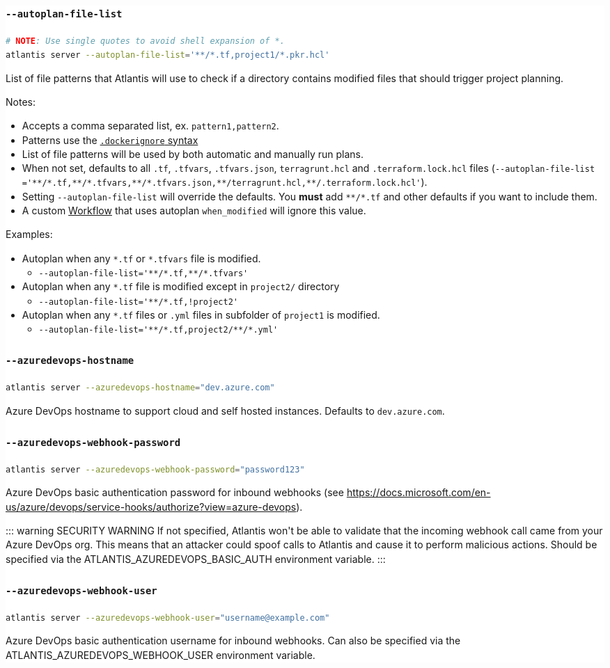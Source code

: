 ### `--autoplan-file-list`
  ```bash
  # NOTE: Use single quotes to avoid shell expansion of *.
  atlantis server --autoplan-file-list='**/*.tf,project1/*.pkr.hcl'
  ```
  List of file patterns that Atlantis will use to check if a directory contains modified files that should trigger project planning.

  Notes:
  * Accepts a comma separated list, ex. `pattern1,pattern2`.
  * Patterns use the [`.dockerignore` syntax](https://docs.docker.com/engine/reference/builder/#dockerignore-file)
  * List of file patterns will be used by both automatic and manually run plans.
  * When not set, defaults to all `.tf`, `.tfvars`, `.tfvars.json`,  `terragrunt.hcl` and `.terraform.lock.hcl` files
    (`--autoplan-file-list='**/*.tf,**/*.tfvars,**/*.tfvars.json,**/terragrunt.hcl,**/.terraform.lock.hcl'`).
  * Setting `--autoplan-file-list` will override the defaults. You **must** add `**/*.tf` and other defaults if you want to include them.
  * A custom [Workflow](repo-level-atlantis-yaml.html#configuring-planning) that uses autoplan `when_modified` will ignore this value.

  Examples:
  * Autoplan when any `*.tf` or `*.tfvars` file is modified.
    * `--autoplan-file-list='**/*.tf,**/*.tfvars'`
  * Autoplan when any `*.tf` file is modified except in `project2/` directory
    * `--autoplan-file-list='**/*.tf,!project2'`
  * Autoplan when any `*.tf` files or `.yml` files in subfolder of `project1` is modified.
    * `--autoplan-file-list='**/*.tf,project2/**/*.yml'`

### `--azuredevops-hostname`
  ```bash
  atlantis server --azuredevops-hostname="dev.azure.com"
  ```
  Azure DevOps hostname to support cloud and self hosted instances. Defaults to `dev.azure.com`.

### `--azuredevops-webhook-password`
  ```bash
  atlantis server --azuredevops-webhook-password="password123"
  ```
  Azure DevOps basic authentication password for inbound webhooks (see
  https://docs.microsoft.com/en-us/azure/devops/service-hooks/authorize?view=azure-devops).
  
  ::: warning SECURITY WARNING
  If not specified, Atlantis won't be able to validate that the
  incoming webhook call came from your Azure DevOps org. This means that an
  attacker could spoof calls to Atlantis and cause it to perform malicious
  actions. Should be specified via the ATLANTIS_AZUREDEVOPS_BASIC_AUTH environment
  variable.
  :::

### `--azuredevops-webhook-user`
  ```bash
  atlantis server --azuredevops-webhook-user="username@example.com"
  ```
  Azure DevOps basic authentication username for inbound webhooks. Can also be specified via the ATLANTIS_AZUREDEVOPS_WEBHOOK_USER
  environment variable.
